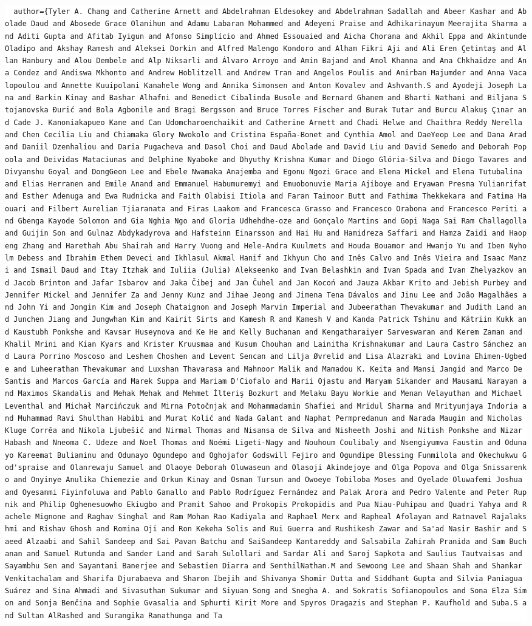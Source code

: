 ```
  author={Tyler A. Chang and Catherine Arnett and Abdelrahman Eldesokey and Abdelrahman Sadallah and Abeer Kashar and Abolade Daud and Abosede Grace Olanihun and Adamu Labaran Mohammed and Adeyemi Praise and Adhikarinayum Meerajita Sharma and Aditi Gupta and Afitab Iyigun and Afonso Simplício and Ahmed Essouaied and Aicha Chorana and Akhil Eppa and Akintunde Oladipo and Akshay Ramesh and Aleksei Dorkin and Alfred Malengo Kondoro and Alham Fikri Aji and Ali Eren Çetintaş and Allan Hanbury and Alou Dembele and Alp Niksarli and Álvaro Arroyo and Amin Bajand and Amol Khanna and Ana Chkhaidze and Ana Condez and Andiswa Mkhonto and Andrew Hoblitzell and Andrew Tran and Angelos Poulis and Anirban Majumder and Anna Vacalopoulou and Annette Kuuipolani Kanahele Wong and Annika Simonsen and Anton Kovalev and Ashvanth.S and Ayodeji Joseph Lana and Barkin Kinay and Bashar Alhafni and Benedict Cibalinda Busole and Bernard Ghanem and Bharti Nathani and Biljana Stojanovska Đurić and Bola Agbonile and Bragi Bergsson and Bruce Torres Fischer and Burak Tutar and Burcu Alakuş Çınar and Cade J. Kanoniakapueo Kane and Can Udomcharoenchaikit and Catherine Arnett and Chadi Helwe and Chaithra Reddy Nerella and Chen Cecilia Liu and Chiamaka Glory Nwokolo and Cristina España-Bonet and Cynthia Amol and DaeYeop Lee and Dana Arad and Daniil Dzenhaliou and Daria Pugacheva and Dasol Choi and Daud Abolade and David Liu and David Semedo and Deborah Popoola and Deividas Mataciunas and Delphine Nyaboke and Dhyuthy Krishna Kumar and Diogo Glória-Silva and Diogo Tavares and Divyanshu Goyal and DongGeon Lee and Ebele Nwamaka Anajemba and Egonu Ngozi Grace and Elena Mickel and Elena Tutubalina and Elias Herranen and Emile Anand and Emmanuel Habumuremyi and Emuobonuvie Maria Ajiboye and Eryawan Presma Yulianrifat and Esther Adenuga and Ewa Rudnicka and Faith Olabisi Itiola and Faran Taimoor Butt and Fathima Thekkekara and Fatima Haouari and Filbert Aurelian Tjiaranata and Firas Laakom and Francesca Grasso and Francesco Orabona and Francesco Periti and Gbenga Kayode Solomon and Gia Nghia Ngo and Gloria Udhehdhe-oze and Gonçalo Martins and Gopi Naga Sai Ram Challagolla and Guijin Son and Gulnaz Abdykadyrova and Hafsteinn Einarsson and Hai Hu and Hamidreza Saffari and Hamza Zaidi and Haopeng Zhang and Harethah Abu Shairah and Harry Vuong and Hele-Andra Kuulmets and Houda Bouamor and Hwanjo Yu and Iben Nyholm Debess and İbrahim Ethem Deveci and Ikhlasul Akmal Hanif and Ikhyun Cho and Inês Calvo and Inês Vieira and Isaac Manzi and Ismail Daud and Itay Itzhak and Iuliia (Julia) Alekseenko and Ivan Belashkin and Ivan Spada and Ivan Zhelyazkov and Jacob Brinton and Jafar Isbarov and Jaka Čibej and Jan Čuhel and Jan Kocoń and Jauza Akbar Krito and Jebish Purbey and Jennifer Mickel and Jennifer Za and Jenny Kunz and Jihae Jeong and Jimena Tena Dávalos and Jinu Lee and João Magalhães and John Yi and Jongin Kim and Joseph Chataignon and Joseph Marvin Imperial and Jubeerathan Thevakumar and Judith Land and Junchen Jiang and Jungwhan Kim and Kairit Sirts and Kamesh R and Kamesh V and Kanda Patrick Tshinu and Kätriin Kukk and Kaustubh Ponkshe and Kavsar Huseynova and Ke He and Kelly Buchanan and Kengatharaiyer Sarveswaran and Kerem Zaman and Khalil Mrini and Kian Kyars and Krister Kruusmaa and Kusum Chouhan and Lainitha Krishnakumar and Laura Castro Sánchez and Laura Porrino Moscoso and Leshem Choshen and Levent Sencan and Lilja Øvrelid and Lisa Alazraki and Lovina Ehimen-Ugbede and Luheerathan Thevakumar and Luxshan Thavarasa and Mahnoor Malik and Mamadou K. Keita and Mansi Jangid and Marco De Santis and Marcos García and Marek Suppa and Mariam D'Ciofalo and Marii Ojastu and Maryam Sikander and Mausami Narayan and Maximos Skandalis and Mehak Mehak and Mehmet İlteriş Bozkurt and Melaku Bayu Workie and Menan Velayuthan and Michael Leventhal and Michał Marcińczuk and Mirna Potočnjak and Mohammadamin Shafiei and Mridul Sharma and Mrityunjaya Indoria and Muhammad Ravi Shulthan Habibi and Murat Kolić and Nada Galant and Naphat Permpredanun and Narada Maugin and Nicholas Kluge Corrêa and Nikola Ljubešić and Nirmal Thomas and Nisansa de Silva and Nisheeth Joshi and Nitish Ponkshe and Nizar Habash and Nneoma C. Udeze and Noel Thomas and Noémi Ligeti-Nagy and Nouhoum Coulibaly and Nsengiyumva Faustin and Odunayo Kareemat Buliaminu and Odunayo Ogundepo and Oghojafor Godswill Fejiro and Ogundipe Blessing Funmilola and Okechukwu God'spraise and Olanrewaju Samuel and Olaoye Deborah Oluwaseun and Olasoji Akindejoye and Olga Popova and Olga Snissarenko and Onyinye Anulika Chiemezie and Orkun Kinay and Osman Tursun and Owoeye Tobiloba Moses and Oyelade Oluwafemi Joshua and Oyesanmi Fiyinfoluwa and Pablo Gamallo and Pablo Rodríguez Fernández and Palak Arora and Pedro Valente and Peter Rupnik and Philip Oghenesuowho Ekiugbo and Pramit Sahoo and Prokopis Prokopidis and Pua Niau-Puhipau and Quadri Yahya and Rachele Mignone and Raghav Singhal and Ram Mohan Rao Kadiyala and Raphael Merx and Rapheal Afolayan and Ratnavel Rajalakshmi and Rishav Ghosh and Romina Oji and Ron Kekeha Solis and Rui Guerra and Rushikesh Zawar and Sa'ad Nasir Bashir and Saeed Alzaabi and Sahil Sandeep and Sai Pavan Batchu and SaiSandeep Kantareddy and Salsabila Zahirah Pranida and Sam Buchanan and Samuel Rutunda and Sander Land and Sarah Sulollari and Sardar Ali and Saroj Sapkota and Saulius Tautvaisas and Sayambhu Sen and Sayantani Banerjee and Sebastien Diarra and SenthilNathan.M and Sewoong Lee and Shaan Shah and Shankar Venkitachalam and Sharifa Djurabaeva and Sharon Ibejih and Shivanya Shomir Dutta and Siddhant Gupta and Silvia Paniagua Suárez and Sina Ahmadi and Sivasuthan Sukumar and Siyuan Song and Snegha A. and Sokratis Sofianopoulos and Sona Elza Simon and Sonja Benčina and Sophie Gvasalia and Sphurti Kirit More and Spyros Dragazis and Stephan P. Kaufhold and Suba.S and Sultan AlRashed and Surangika Ranathunga and Ta
```
